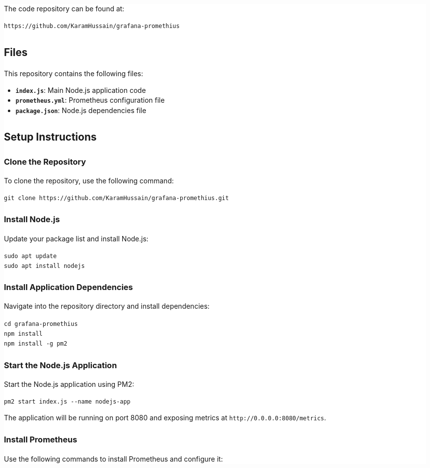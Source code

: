 The code repository can be found at:

```
https://github.com/KaramHussain/grafana-promethius
```

## Files

This repository contains the following files:

- **`index.js`**: Main Node.js application code
- **`prometheus.yml`**: Prometheus configuration file
- **`package.json`**: Node.js dependencies file

## Setup Instructions

### Clone the Repository

To clone the repository, use the following command:

```
git clone https://github.com/KaramHussain/grafana-promethius.git
```

### Install Node.js

Update your package list and install Node.js:

```
sudo apt update
sudo apt install nodejs
```

### Install Application Dependencies

Navigate into the repository directory and install dependencies:

```
cd grafana-promethius
npm install
npm install -g pm2
```

### Start the Node.js Application

Start the Node.js application using PM2:

```
pm2 start index.js --name nodejs-app
```

The application will be running on port 8080 and exposing metrics at `http://0.0.0.0:8080/metrics`.

### Install Prometheus

Use the following commands to install Prometheus and configure it:

